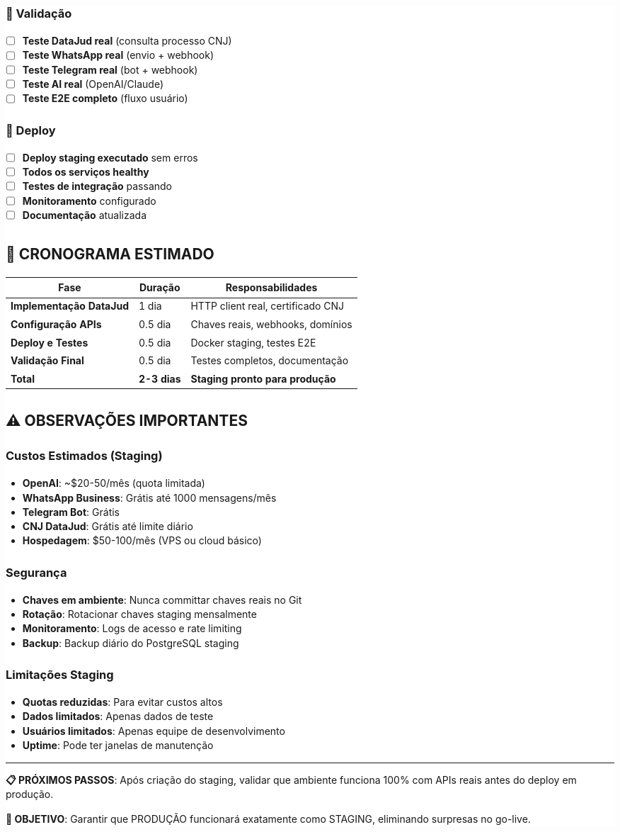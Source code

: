 ### **🧪 Validação**
- [ ] **Teste DataJud real** (consulta processo CNJ)
- [ ] **Teste WhatsApp real** (envio + webhook)
- [ ] **Teste Telegram real** (bot + webhook) 
- [ ] **Teste AI real** (OpenAI/Claude)
- [ ] **Teste E2E completo** (fluxo usuário)

### **🚀 Deploy**
- [ ] **Deploy staging executado** sem erros
- [ ] **Todos os serviços healthy** 
- [ ] **Testes de integração** passando
- [ ] **Monitoramento** configurado
- [ ] **Documentação** atualizada

## 🎯 **CRONOGRAMA ESTIMADO**

| Fase | Duração | Responsabilidades |
|------|---------|------------------|
| **Implementação DataJud** | 1 dia | HTTP client real, certificado CNJ |
| **Configuração APIs** | 0.5 dia | Chaves reais, webhooks, domínios |
| **Deploy e Testes** | 0.5 dia | Docker staging, testes E2E |
| **Validação Final** | 0.5 dia | Testes completos, documentação |
| **Total** | **2-3 dias** | **Staging pronto para produção** |

## ⚠️ **OBSERVAÇÕES IMPORTANTES**

### **Custos Estimados (Staging)**
- **OpenAI**: ~$20-50/mês (quota limitada)
- **WhatsApp Business**: Grátis até 1000 mensagens/mês
- **Telegram Bot**: Grátis
- **CNJ DataJud**: Grátis até limite diário
- **Hospedagem**: $50-100/mês (VPS ou cloud básico)

### **Segurança**
- **Chaves em ambiente**: Nunca committar chaves reais no Git
- **Rotação**: Rotacionar chaves staging mensalmente  
- **Monitoramento**: Logs de acesso e rate limiting
- **Backup**: Backup diário do PostgreSQL staging

### **Limitações Staging**
- **Quotas reduzidas**: Para evitar custos altos
- **Dados limitados**: Apenas dados de teste
- **Usuários limitados**: Apenas equipe de desenvolvimento
- **Uptime**: Pode ter janelas de manutenção

---

**📋 PRÓXIMOS PASSOS**: Após criação do staging, validar que ambiente funciona 100% com APIs reais antes do deploy em produção.

**🎯 OBJETIVO**: Garantir que PRODUÇÃO funcionará exatamente como STAGING, eliminando surpresas no go-live.